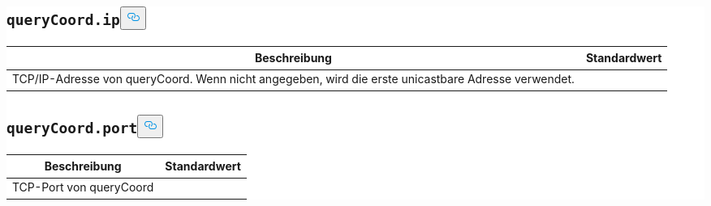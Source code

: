 </table>
<h2 id="queryCoordip" class="common-anchor-header"><code translate="no">queryCoord.ip</code><button data-href="#queryCoordip" class="anchor-icon" translate="no">
      <svg translate="no"
        aria-hidden="true"
        focusable="false"
        height="20"
        version="1.1"
        viewBox="0 0 16 16"
        width="16"
      >
        <path
          fill="#0092E4"
          fill-rule="evenodd"
          d="M4 9h1v1H4c-1.5 0-3-1.69-3-3.5S2.55 3 4 3h4c1.45 0 3 1.69 3 3.5 0 1.41-.91 2.72-2 3.25V8.59c.58-.45 1-1.27 1-2.09C10 5.22 8.98 4 8 4H4c-.98 0-2 1.22-2 2.5S3 9 4 9zm9-3h-1v1h1c1 0 2 1.22 2 2.5S13.98 12 13 12H9c-.98 0-2-1.22-2-2.5 0-.83.42-1.64 1-2.09V6.25c-1.09.53-2 1.84-2 3.25C6 11.31 7.55 13 9 13h4c1.45 0 3-1.69 3-3.5S14.5 6 13 6z"
        ></path>
      </svg>
    </button></h2><table id="queryCoord.ip">
  <thead>
    <tr>
      <th class="width80">Beschreibung</th>
      <th class="width20">Standardwert</th> 
    </tr>
  </thead>
  <tbody>
    <tr>
      <td>        TCP/IP-Adresse von queryCoord. Wenn nicht angegeben, wird die erste unicastbare Adresse verwendet.      </td>
      <td></td>
    </tr>
  </tbody>
</table>
<h2 id="queryCoordport" class="common-anchor-header"><code translate="no">queryCoord.port</code><button data-href="#queryCoordport" class="anchor-icon" translate="no">
      <svg translate="no"
        aria-hidden="true"
        focusable="false"
        height="20"
        version="1.1"
        viewBox="0 0 16 16"
        width="16"
      >
        <path
          fill="#0092E4"
          fill-rule="evenodd"
          d="M4 9h1v1H4c-1.5 0-3-1.69-3-3.5S2.55 3 4 3h4c1.45 0 3 1.69 3 3.5 0 1.41-.91 2.72-2 3.25V8.59c.58-.45 1-1.27 1-2.09C10 5.22 8.98 4 8 4H4c-.98 0-2 1.22-2 2.5S3 9 4 9zm9-3h-1v1h1c1 0 2 1.22 2 2.5S13.98 12 13 12H9c-.98 0-2-1.22-2-2.5 0-.83.42-1.64 1-2.09V6.25c-1.09.53-2 1.84-2 3.25C6 11.31 7.55 13 9 13h4c1.45 0 3-1.69 3-3.5S14.5 6 13 6z"
        ></path>
      </svg>
    </button></h2><table id="queryCoord.port">
  <thead>
    <tr>
      <th class="width80">Beschreibung</th>
      <th class="width20">Standardwert</th> 
    </tr>
  </thead>
  <tbody>
    <tr>
      <td>        TCP-Port von queryCoord      </td>
